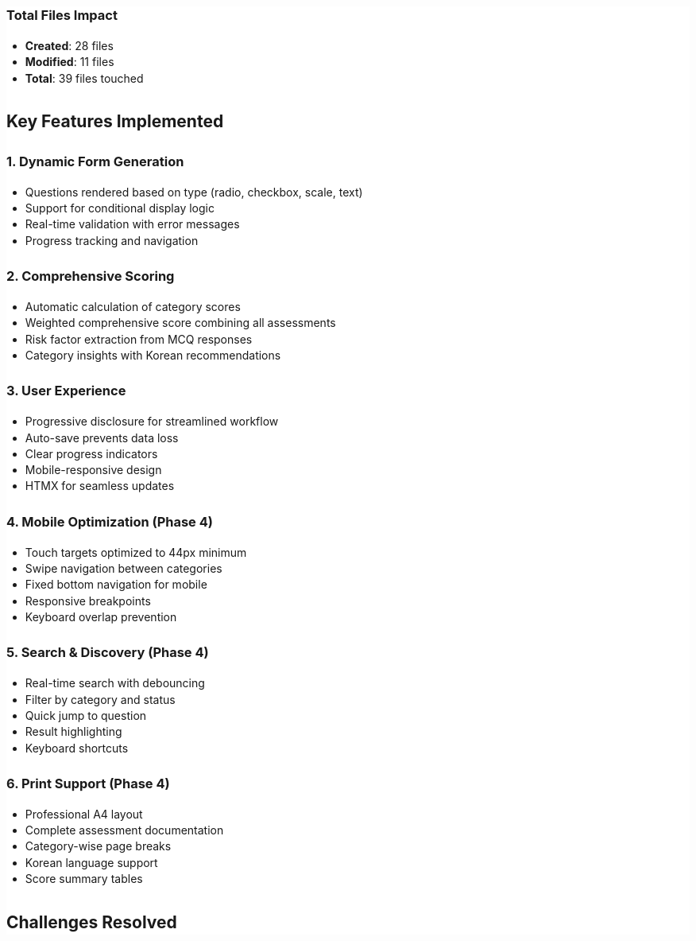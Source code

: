### Total Files Impact
- **Created**: 28 files
- **Modified**: 11 files
- **Total**: 39 files touched

## Key Features Implemented

### 1. Dynamic Form Generation
- Questions rendered based on type (radio, checkbox, scale, text)
- Support for conditional display logic
- Real-time validation with error messages
- Progress tracking and navigation

### 2. Comprehensive Scoring
- Automatic calculation of category scores
- Weighted comprehensive score combining all assessments
- Risk factor extraction from MCQ responses
- Category insights with Korean recommendations

### 3. User Experience
- Progressive disclosure for streamlined workflow
- Auto-save prevents data loss
- Clear progress indicators
- Mobile-responsive design
- HTMX for seamless updates

### 4. Mobile Optimization (Phase 4)
- Touch targets optimized to 44px minimum
- Swipe navigation between categories
- Fixed bottom navigation for mobile
- Responsive breakpoints
- Keyboard overlap prevention

### 5. Search & Discovery (Phase 4)
- Real-time search with debouncing
- Filter by category and status
- Quick jump to question
- Result highlighting
- Keyboard shortcuts

### 6. Print Support (Phase 4)
- Professional A4 layout
- Complete assessment documentation
- Category-wise page breaks
- Korean language support
- Score summary tables

## Challenges Resolved
